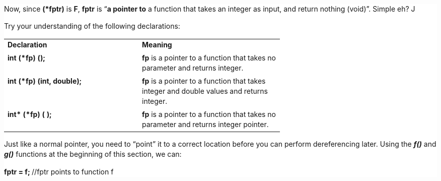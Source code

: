 

Now, since <strong>(*fptr)</strong> is <strong>F</strong>, <strong>fptr</strong> is “<strong>a pointer to</strong> a function that takes an integer as input, and return nothing (void)”. Simple eh?  J




Try your understanding of the following declarations:




<table width="520">

 <tbody>

  <tr>

   <td width="253"><strong>Declaration </strong></td>

   <td width="267"><strong>Meaning </strong></td>

  </tr>

  <tr>

   <td width="253"><strong>int (*fp) (); </strong></td>

   <td width="267"><strong>fp</strong> is a pointer to a function that takes no parameter and returns integer.</td>

  </tr>

  <tr>

   <td width="253"><strong>int (*fp) (int, double);</strong></td>

   <td width="267"><strong>fp</strong> is a pointer to a function that takes integer and double values and returns integer.</td>

  </tr>

  <tr>

   <td width="253"><strong>int* (*fp) ( );</strong></td>

   <td width="267"><strong>fp</strong> is a pointer to a function that takes no parameter and returns integer pointer.</td>

  </tr>

 </tbody>

</table>




Just like a normal pointer, you need to “point” it to a correct location before you can perform dereferencing later. Using the <strong><em>f()</em></strong> and <strong><em>g()</em></strong> functions at the beginning of this section, we can:




<strong>fptr = f;      </strong>           //fptr points to function f
